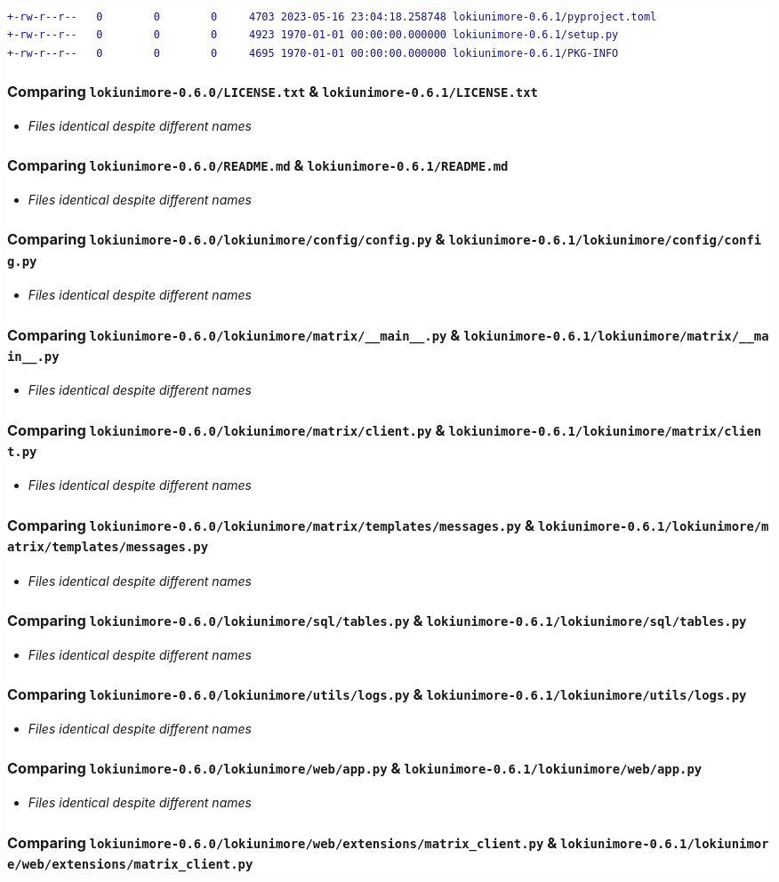 ```diff
+-rw-r--r--   0        0        0     4703 2023-05-16 23:04:18.258748 lokiunimore-0.6.1/pyproject.toml
+-rw-r--r--   0        0        0     4923 1970-01-01 00:00:00.000000 lokiunimore-0.6.1/setup.py
+-rw-r--r--   0        0        0     4695 1970-01-01 00:00:00.000000 lokiunimore-0.6.1/PKG-INFO
```

### Comparing `lokiunimore-0.6.0/LICENSE.txt` & `lokiunimore-0.6.1/LICENSE.txt`

 * *Files identical despite different names*

### Comparing `lokiunimore-0.6.0/README.md` & `lokiunimore-0.6.1/README.md`

 * *Files identical despite different names*

### Comparing `lokiunimore-0.6.0/lokiunimore/config/config.py` & `lokiunimore-0.6.1/lokiunimore/config/config.py`

 * *Files identical despite different names*

### Comparing `lokiunimore-0.6.0/lokiunimore/matrix/__main__.py` & `lokiunimore-0.6.1/lokiunimore/matrix/__main__.py`

 * *Files identical despite different names*

### Comparing `lokiunimore-0.6.0/lokiunimore/matrix/client.py` & `lokiunimore-0.6.1/lokiunimore/matrix/client.py`

 * *Files identical despite different names*

### Comparing `lokiunimore-0.6.0/lokiunimore/matrix/templates/messages.py` & `lokiunimore-0.6.1/lokiunimore/matrix/templates/messages.py`

 * *Files identical despite different names*

### Comparing `lokiunimore-0.6.0/lokiunimore/sql/tables.py` & `lokiunimore-0.6.1/lokiunimore/sql/tables.py`

 * *Files identical despite different names*

### Comparing `lokiunimore-0.6.0/lokiunimore/utils/logs.py` & `lokiunimore-0.6.1/lokiunimore/utils/logs.py`

 * *Files identical despite different names*

### Comparing `lokiunimore-0.6.0/lokiunimore/web/app.py` & `lokiunimore-0.6.1/lokiunimore/web/app.py`

 * *Files identical despite different names*

### Comparing `lokiunimore-0.6.0/lokiunimore/web/extensions/matrix_client.py` & `lokiunimore-0.6.1/lokiunimore/web/extensions/matrix_client.py`
